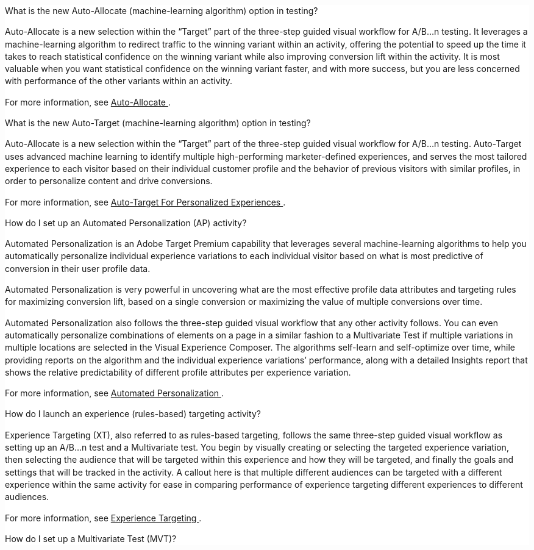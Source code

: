    <td colname="col1"> <p>What is the new Auto-Allocate (machine-learning algorithm) option in testing? </p> </td> 
   <td colname="col2"> <p>Auto-Allocate is a new selection within the “Target” part of the three-step guided visual workflow for A/B…n testing. It leverages a machine-learning algorithm to redirect traffic to the winning variant within an activity, offering the potential to speed up the time it takes to reach statistical confidence on the winning variant while also improving conversion lift within the activity. It is most valuable when you want statistical confidence on the winning variant faster, and with more success, but you are less concerned with performance of the other variants within an activity. </p> <p>For more information, see <a href="../target/automated_traffic_allocation.xml#concept_A1407678796B4C569E94CBA8A9F7F5D4" format="dita" scope="local"> Auto-Allocate </a>. </p> </td> 
  </tr> 
  <tr> 
   <td colname="col1"> <p>What is the new Auto-Target (machine-learning algorithm) option in testing? </p> </td> 
   <td colname="col2"> <p>Auto-Allocate is a new selection within the “Target” part of the three-step guided visual workflow for A/B…n testing. Auto-Target uses advanced machine learning to identify multiple high-performing marketer-defined experiences, and serves the most tailored experience to each visitor based on their individual customer profile and the behavior of previous visitors with similar profiles, in order to personalize content and drive conversions. </p> <p>For more information, see <a href="../target/c_auto-target-to-optimize.xml#concept_67779E5B7F67427A97D7EA2A6FB919B3" format="dita" scope="local"> Auto-Target For Personalized Experiences </a>. </p> </td> 
  </tr> 
  <tr> 
   <td colname="col1"> <p>How do I set up an Automated Personalization (AP) activity? </p> </td> 
   <td colname="col2"> <p>Automated Personalization is an Adobe Target Premium capability that leverages several machine-learning algorithms to help you automatically personalize individual experience variations to each individual visitor based on what is most predictive of conversion in their user profile data. </p> <p>Automated Personalization is very powerful in uncovering what are the most effective profile data attributes and targeting rules for maximizing conversion lift, based on a single conversion or maximizing the value of multiple conversions over time. </p> <p>Automated Personalization also follows the three-step guided visual workflow that any other activity follows. You can even automatically personalize combinations of elements on a page in a similar fashion to a Multivariate Test if multiple variations in multiple locations are selected in the Visual Experience Composer. The algorithms self-learn and self-optimize over time, while providing reports on the algorithm and the individual experience variations’ performance, along with a detailed Insights report that shows the relative predictability of different profile attributes per experience variation. </p> <p>For more information, see <a href="../target/t_automated_personalization.xml#task_8AAF837796D74CF893CA2F88BA1491C9" format="dita" scope="local"> Automated Personalization </a>. </p> </td> 
  </tr> 
  <tr> 
   <td colname="col1"> <p>How do I launch an experience (rules-based) targeting activity? </p> </td> 
   <td colname="col2"> <p>Experience Targeting (XT), also referred to as rules-based targeting, follows the same three-step guided visual workflow as setting up an A/B…n test and a Multivariate test. You begin by visually creating or selecting the targeted experience variation, then selecting the audience that will be targeted within this experience and how they will be targeted, and finally the goals and settings that will be tracked in the activity. A callout here is that multiple different audiences can be targeted with a different experience within the same activity for ease in comparing performance of experience targeting different experiences to different audiences. </p> <p> For more information, see <a href="../target/t_experience_target.xml#task_A53DF336CB9F4D7BB87EF2106099EFC4" format="dita" scope="local"> Experience Targeting </a>. </p> </td> 
  </tr> 
  <tr> 
   <td colname="col1"> <p>How do I set up a Multivariate Test (MVT)? </p> </td> 